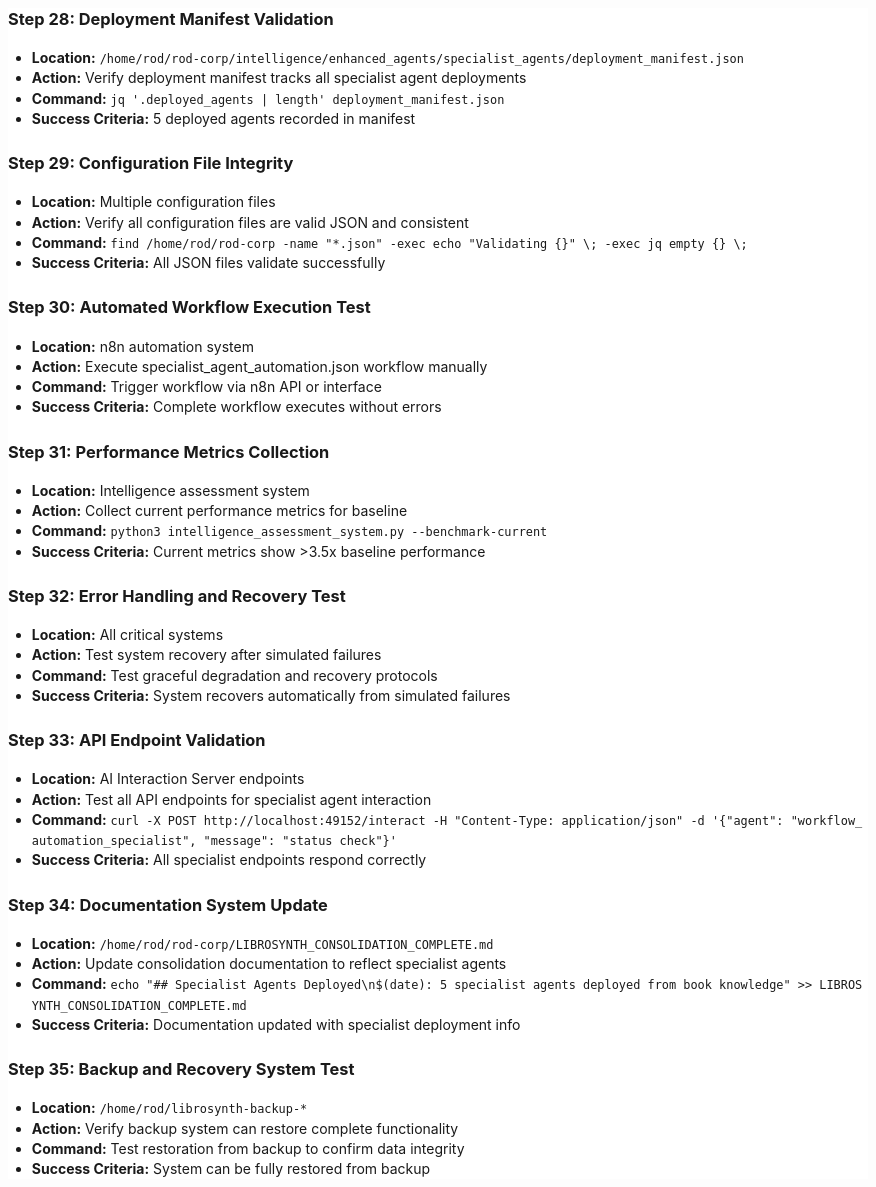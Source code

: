 ### Step 28: **Deployment Manifest Validation**
- **Location:** `/home/rod/rod-corp/intelligence/enhanced_agents/specialist_agents/deployment_manifest.json`
- **Action:** Verify deployment manifest tracks all specialist agent deployments
- **Command:** `jq '.deployed_agents | length' deployment_manifest.json`
- **Success Criteria:** 5 deployed agents recorded in manifest

### Step 29: **Configuration File Integrity**
- **Location:** Multiple configuration files
- **Action:** Verify all configuration files are valid JSON and consistent
- **Command:** `find /home/rod/rod-corp -name "*.json" -exec echo "Validating {}" \; -exec jq empty {} \;`
- **Success Criteria:** All JSON files validate successfully

### Step 30: **Automated Workflow Execution Test**
- **Location:** n8n automation system
- **Action:** Execute specialist_agent_automation.json workflow manually
- **Command:** Trigger workflow via n8n API or interface
- **Success Criteria:** Complete workflow executes without errors

### Step 31: **Performance Metrics Collection**
- **Location:** Intelligence assessment system
- **Action:** Collect current performance metrics for baseline
- **Command:** `python3 intelligence_assessment_system.py --benchmark-current`
- **Success Criteria:** Current metrics show >3.5x baseline performance

### Step 32: **Error Handling and Recovery Test**
- **Location:** All critical systems
- **Action:** Test system recovery after simulated failures
- **Command:** Test graceful degradation and recovery protocols
- **Success Criteria:** System recovers automatically from simulated failures

### Step 33: **API Endpoint Validation**
- **Location:** AI Interaction Server endpoints
- **Action:** Test all API endpoints for specialist agent interaction
- **Command:** `curl -X POST http://localhost:49152/interact -H "Content-Type: application/json" -d '{"agent": "workflow_automation_specialist", "message": "status check"}'`
- **Success Criteria:** All specialist endpoints respond correctly

### Step 34: **Documentation System Update**
- **Location:** `/home/rod/rod-corp/LIBROSYNTH_CONSOLIDATION_COMPLETE.md`
- **Action:** Update consolidation documentation to reflect specialist agents
- **Command:** `echo "## Specialist Agents Deployed\n$(date): 5 specialist agents deployed from book knowledge" >> LIBROSYNTH_CONSOLIDATION_COMPLETE.md`
- **Success Criteria:** Documentation updated with specialist deployment info

### Step 35: **Backup and Recovery System Test**
- **Location:** `/home/rod/librosynth-backup-*`
- **Action:** Verify backup system can restore complete functionality
- **Command:** Test restoration from backup to confirm data integrity
- **Success Criteria:** System can be fully restored from backup
